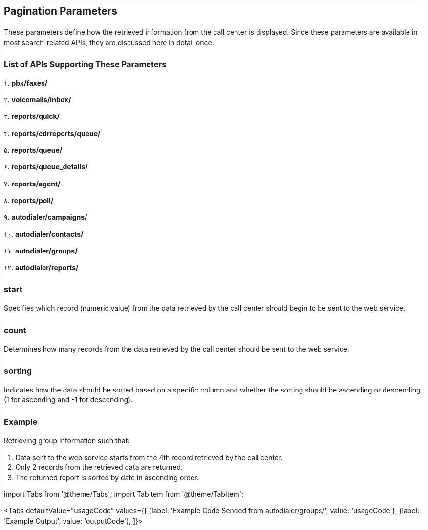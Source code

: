 </div>  

## Pagination Parameters  

These parameters define how the retrieved information from the call center is displayed. Since these parameters are available in most search-related APIs, they are discussed here in detail once.  

### List of APIs Supporting These Parameters  


۱. **pbx/faxes/**

۲. **voicemails/inbox/**

۳. **reports/quick/**

۴. **reports/cdrreports/queue/**

۵. **reports/queue/**

۶. **reports/queue_details/**

۷. **reports/agent/**

۸. **reports/poll/**

۹. **autodialer/campaigns/**

۱۰. **autodialer/contacts/**

۱۱. **autodialer/groups/**

۱۲. **autodialer/reports/**

### **start**  
Specifies which record (numeric value) from the data retrieved by the call center should begin to be sent to the web service.  

### **count**  
Determines how many records from the data retrieved by the call center should be sent to the web service.  

### **sorting**  
Indicates how the data should be sorted based on a specific column and whether the sorting should be ascending or descending (1 for ascending and -1 for descending).  

### **Example**  
Retrieving group information such that:  
1. Data sent to the web service starts from the 4th record retrieved by the call center.  
2. Only 2 records from the retrieved data are returned.  
3. The returned report is sorted by date in ascending order.


import Tabs from '@theme/Tabs';
import TabItem from '@theme/TabItem';

  <Tabs
    defaultValue="usageCode"
    values={[
      {label: 'Example Code Sended from  autodialer/groups/', value: 'usageCode'},
      {label: 'Example Output', value: 'outputCode'},
    ]}>

